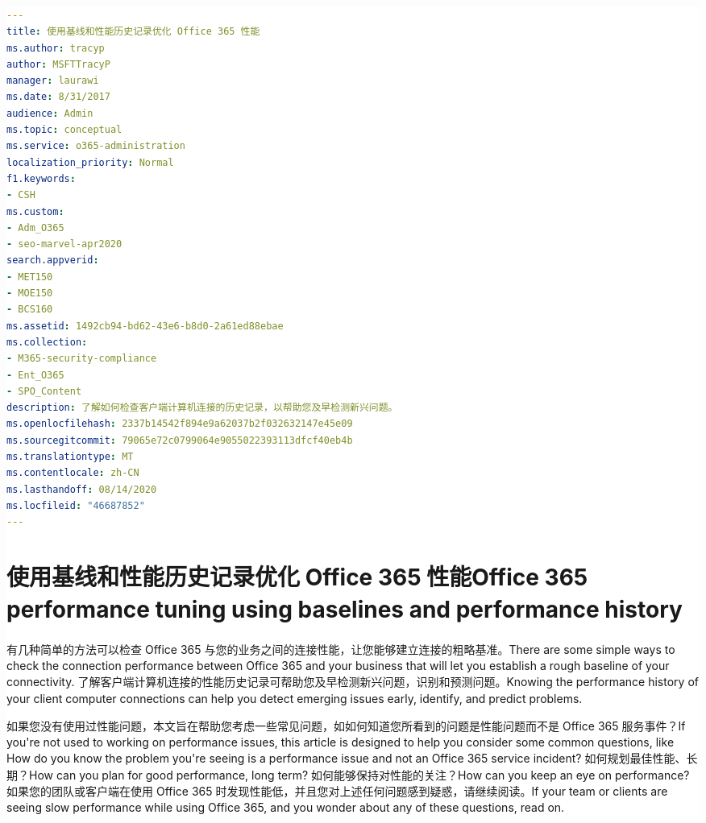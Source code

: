 ```yaml
---
title: 使用基线和性能历史记录优化 Office 365 性能
ms.author: tracyp
author: MSFTTracyP
manager: laurawi
ms.date: 8/31/2017
audience: Admin
ms.topic: conceptual
ms.service: o365-administration
localization_priority: Normal
f1.keywords:
- CSH
ms.custom:
- Adm_O365
- seo-marvel-apr2020
search.appverid:
- MET150
- MOE150
- BCS160
ms.assetid: 1492cb94-bd62-43e6-b8d0-2a61ed88ebae
ms.collection:
- M365-security-compliance
- Ent_O365
- SPO_Content
description: 了解如何检查客户端计算机连接的历史记录，以帮助您及早检测新兴问题。
ms.openlocfilehash: 2337b14542f894e9a62037b2f032632147e45e09
ms.sourcegitcommit: 79065e72c0799064e9055022393113dfcf40eb4b
ms.translationtype: MT
ms.contentlocale: zh-CN
ms.lasthandoff: 08/14/2020
ms.locfileid: "46687852"
---
```

# <a name="office-365-performance-tuning-using-baselines-and-performance-history"></a><span data-ttu-id="1e354-103">使用基线和性能历史记录优化 Office 365 性能</span><span class="sxs-lookup"><span data-stu-id="1e354-103">Office 365 performance tuning using baselines and performance history</span></span>

<span data-ttu-id="1e354-104">有几种简单的方法可以检查 Office 365 与您的业务之间的连接性能，让您能够建立连接的粗略基准。</span><span class="sxs-lookup"><span data-stu-id="1e354-104">There are some simple ways to check the connection performance between Office 365 and your business that will let you establish a rough baseline of your connectivity.</span></span> <span data-ttu-id="1e354-105">了解客户端计算机连接的性能历史记录可帮助您及早检测新兴问题，识别和预测问题。</span><span class="sxs-lookup"><span data-stu-id="1e354-105">Knowing the performance history of your client computer connections can help you detect emerging issues early, identify, and predict problems.</span></span>
  
<span data-ttu-id="1e354-106">如果您没有使用过性能问题，本文旨在帮助您考虑一些常见问题，如如何知道您所看到的问题是性能问题而不是 Office 365 服务事件？</span><span class="sxs-lookup"><span data-stu-id="1e354-106">If you're not used to working on performance issues, this article is designed to help you consider some common questions, like How do you know the problem you're seeing is a performance issue and not an Office 365 service incident?</span></span> <span data-ttu-id="1e354-107">如何规划最佳性能、长期？</span><span class="sxs-lookup"><span data-stu-id="1e354-107">How can you plan for good performance, long term?</span></span> <span data-ttu-id="1e354-108">如何能够保持对性能的关注？</span><span class="sxs-lookup"><span data-stu-id="1e354-108">How can you keep an eye on performance?</span></span> <span data-ttu-id="1e354-109">如果您的团队或客户端在使用 Office 365 时发现性能低，并且您对上述任何问题感到疑惑，请继续阅读。</span><span class="sxs-lookup"><span data-stu-id="1e354-109">If your team or clients are seeing slow performance while using Office 365, and you wonder about any of these questions, read on.</span></span>
  